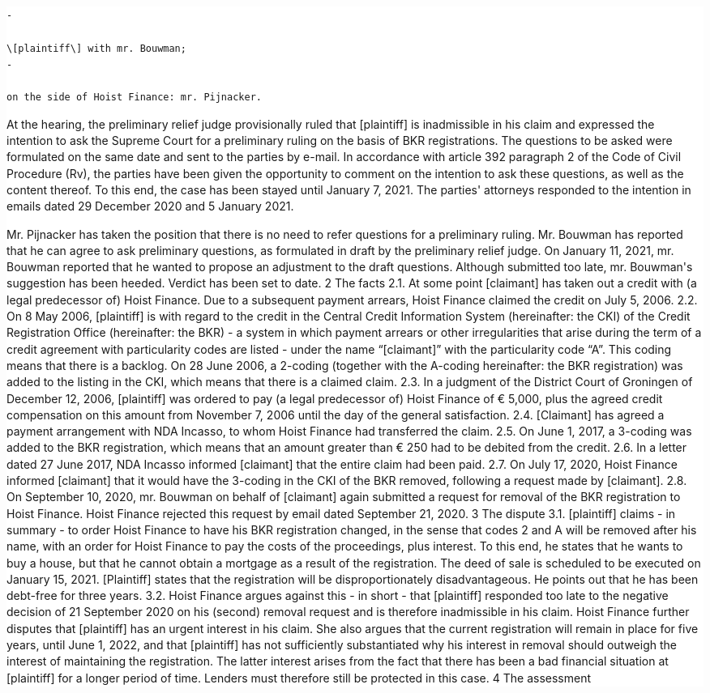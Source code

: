     -

    \[plaintiff\] with mr. Bouwman;
    -

    on the side of Hoist Finance: mr. Pijnacker.

At the hearing, the preliminary relief judge provisionally ruled that \[plaintiff\] is inadmissible in his claim and expressed the intention to ask the Supreme Court for a preliminary ruling on the basis of BKR registrations. The questions to be asked were formulated on the same date and sent to the parties by e-mail. In accordance with article 392 paragraph 2 of the Code of Civil Procedure (Rv), the parties have been given the opportunity to comment on the intention to ask these questions, as well as the content thereof. To this end, the case has been stayed until January 7, 2021. The parties' attorneys responded to the intention in emails dated 29 December 2020 and 5 January 2021.

Mr. Pijnacker has taken the position that there is no need to refer questions for a preliminary ruling. Mr. Bouwman has reported that he can agree to ask preliminary questions, as formulated in draft by the preliminary relief judge. On January 11, 2021, mr. Bouwman reported that he wanted to propose an adjustment to the draft questions. Although submitted too late, mr. Bouwman's suggestion has been heeded. Verdict has been set to date.
2 The facts
2.1. At some point \[claimant\] has taken out a credit with (a legal predecessor of) Hoist Finance. Due to a subsequent payment arrears, Hoist Finance claimed the credit on July 5, 2006.
2.2. On 8 May 2006, \[plaintiff\] is with regard to the credit in the Central Credit Information System (hereinafter: the CKI) of the Credit Registration Office (hereinafter: the BKR) - a system in which payment arrears or other irregularities that arise during the term of a credit agreement with particularity codes are listed - under the name “\[claimant\]” with the particularity code “A”. This coding means that there is a backlog. On 28 June 2006, a 2-coding (together with the A-coding hereinafter: the BKR registration) was added to the listing in the CKI, which means that there is a claimed claim.
2.3. In a judgment of the District Court of Groningen of December 12, 2006, \[plaintiff\] was ordered to pay (a legal predecessor of) Hoist Finance of € 5,000, plus the agreed credit compensation on this amount from November 7, 2006 until the day of the general satisfaction.
2.4. \[Claimant\] has agreed a payment arrangement with NDA Incasso, to whom Hoist Finance had transferred the claim.
2.5. On June 1, 2017, a 3-coding was added to the BKR registration, which means that an amount greater than € 250 had to be debited from the credit.
2.6. In a letter dated 27 June 2017, NDA Incasso informed \[claimant\] that the entire claim had been paid.
2.7. On July 17, 2020, Hoist Finance informed \[claimant\] that it would have the 3-coding in the CKI of the BKR removed, following a request made by \[claimant\].
2.8. On September 10, 2020, mr. Bouwman on behalf of \[claimant\] again submitted a request for removal of the BKR registration to Hoist Finance. Hoist Finance rejected this request by email dated September 21, 2020.
3 The dispute
3.1. \[plaintiff\] claims - in summary - to order Hoist Finance to have his BKR registration changed, in the sense that codes 2 and A will be removed after his name, with an order for Hoist Finance to pay the costs of the proceedings, plus interest. To this end, he states that he wants to buy a house, but that he cannot obtain a mortgage as a result of the registration. The deed of sale is scheduled to be executed on January 15, 2021. \[Plaintiff\] states that the registration will be disproportionately disadvantageous. He points out that he has been debt-free for three years.
3.2. Hoist Finance argues against this - in short - that \[plaintiff\] responded too late to the negative decision of 21 September 2020 on his (second) removal request and is therefore inadmissible in his claim. Hoist Finance further disputes that \[plaintiff\] has an urgent interest in his claim. She also argues that the current registration will remain in place for five years, until June 1, 2022, and that \[plaintiff\] has not sufficiently substantiated why his interest in removal should outweigh the interest of maintaining the registration. The latter interest arises from the fact that there has been a bad financial situation at \[plaintiff\] for a longer period of time. Lenders must therefore still be protected in this case.
4 The assessment
